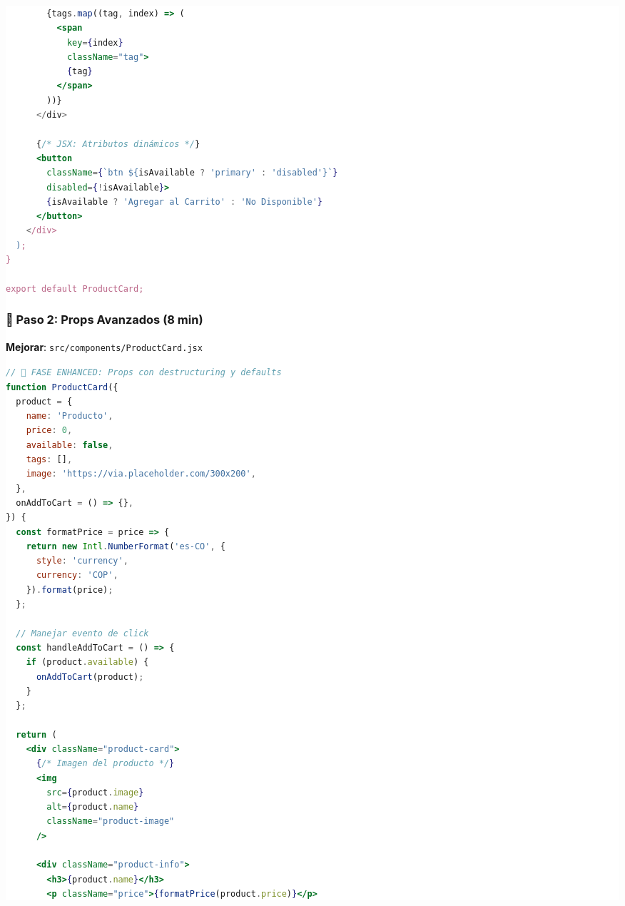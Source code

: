 ```jsx
        {tags.map((tag, index) => (
          <span
            key={index}
            className="tag">
            {tag}
          </span>
        ))}
      </div>

      {/* JSX: Atributos dinámicos */}
      <button
        className={`btn ${isAvailable ? 'primary' : 'disabled'}`}
        disabled={!isAvailable}>
        {isAvailable ? 'Agregar al Carrito' : 'No Disponible'}
      </button>
    </div>
  );
}

export default ProductCard;
```

### 🔧 Paso 2: Props Avanzados (8 min)

**Mejorar**: `src/components/ProductCard.jsx`

```jsx
// 🎯 FASE ENHANCED: Props con destructuring y defaults
function ProductCard({
  product = {
    name: 'Producto',
    price: 0,
    available: false,
    tags: [],
    image: 'https://via.placeholder.com/300x200',
  },
  onAddToCart = () => {},
}) {
  const formatPrice = price => {
    return new Intl.NumberFormat('es-CO', {
      style: 'currency',
      currency: 'COP',
    }).format(price);
  };

  // Manejar evento de click
  const handleAddToCart = () => {
    if (product.available) {
      onAddToCart(product);
    }
  };

  return (
    <div className="product-card">
      {/* Imagen del producto */}
      <img
        src={product.image}
        alt={product.name}
        className="product-image"
      />

      <div className="product-info">
        <h3>{product.name}</h3>
        <p className="price">{formatPrice(product.price)}</p>
```